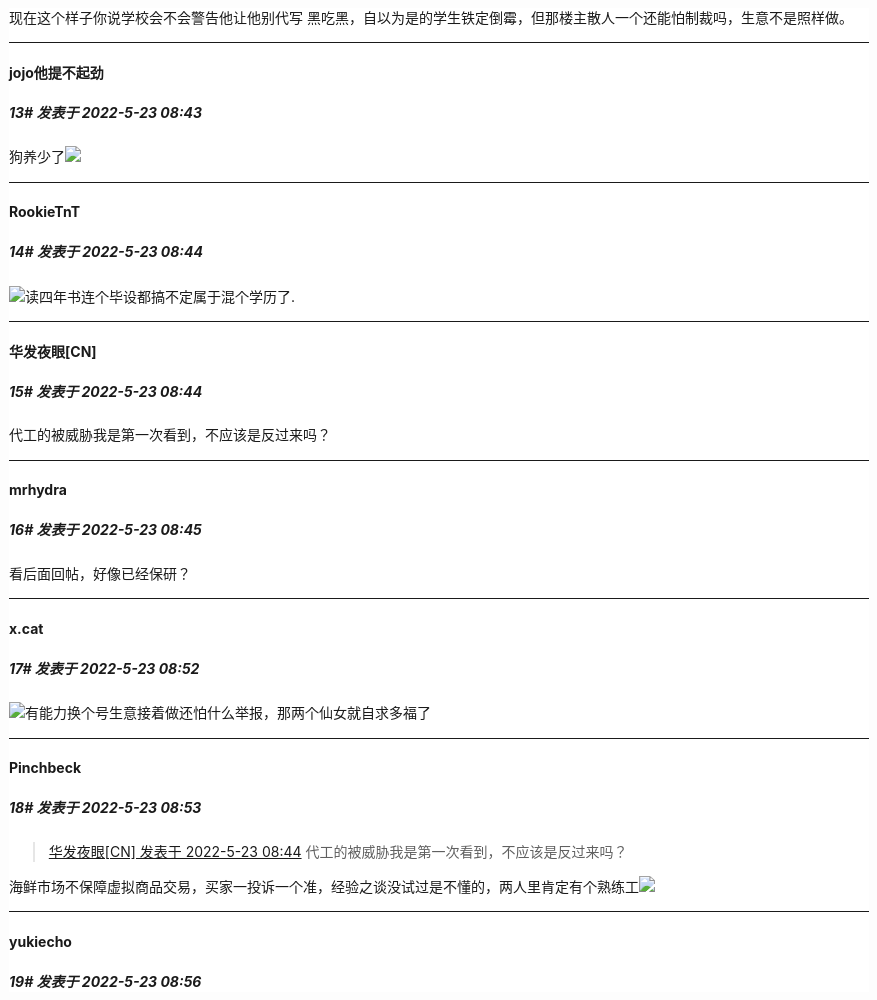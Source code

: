 现在这个样子你说学校会不会警告他让他别代写</blockquote>
黑吃黑，自以为是的学生铁定倒霉，但那楼主散人一个还能怕制裁吗，生意不是照样做。

*****

####  jojo他提不起劲  
##### 13#       发表于 2022-5-23 08:43

狗养少了<img src="https://static.saraba1st.com/image/smiley/face2017/066.png" referrerpolicy="no-referrer">

*****

####  RookieTnT  
##### 14#       发表于 2022-5-23 08:44

<img src="https://static.saraba1st.com/image/smiley/face2017/067.png" referrerpolicy="no-referrer">读四年书连个毕设都搞不定属于混个学历了.

*****

####  华发夜眼[CN]  
##### 15#       发表于 2022-5-23 08:44

代工的被威胁我是第一次看到，不应该是反过来吗？

*****

####  mrhydra  
##### 16#       发表于 2022-5-23 08:45

看后面回帖，好像已经保研？

*****

####  x.cat  
##### 17#       发表于 2022-5-23 08:52

<img src="https://static.saraba1st.com/image/smiley/face2017/037.png" referrerpolicy="no-referrer">有能力换个号生意接着做还怕什么举报，那两个仙女就自求多福了

*****

####  Pinchbeck  
##### 18#       发表于 2022-5-23 08:53

<blockquote><a href="httphttps://bbs.saraba1st.com/2b/forum.php?mod=redirect&amp;goto=findpost&amp;pid=55951234&amp;ptid=2070922" target="_blank">华发夜眼[CN] 发表于 2022-5-23 08:44</a>
代工的被威胁我是第一次看到，不应该是反过来吗？</blockquote>
海鲜市场不保障虚拟商品交易，买家一投诉一个准，经验之谈没试过是不懂的，两人里肯定有个熟练工<img src="https://static.saraba1st.com/image/smiley/face2017/067.png" referrerpolicy="no-referrer">

*****

####  yukiecho  
##### 19#       发表于 2022-5-23 08:56
